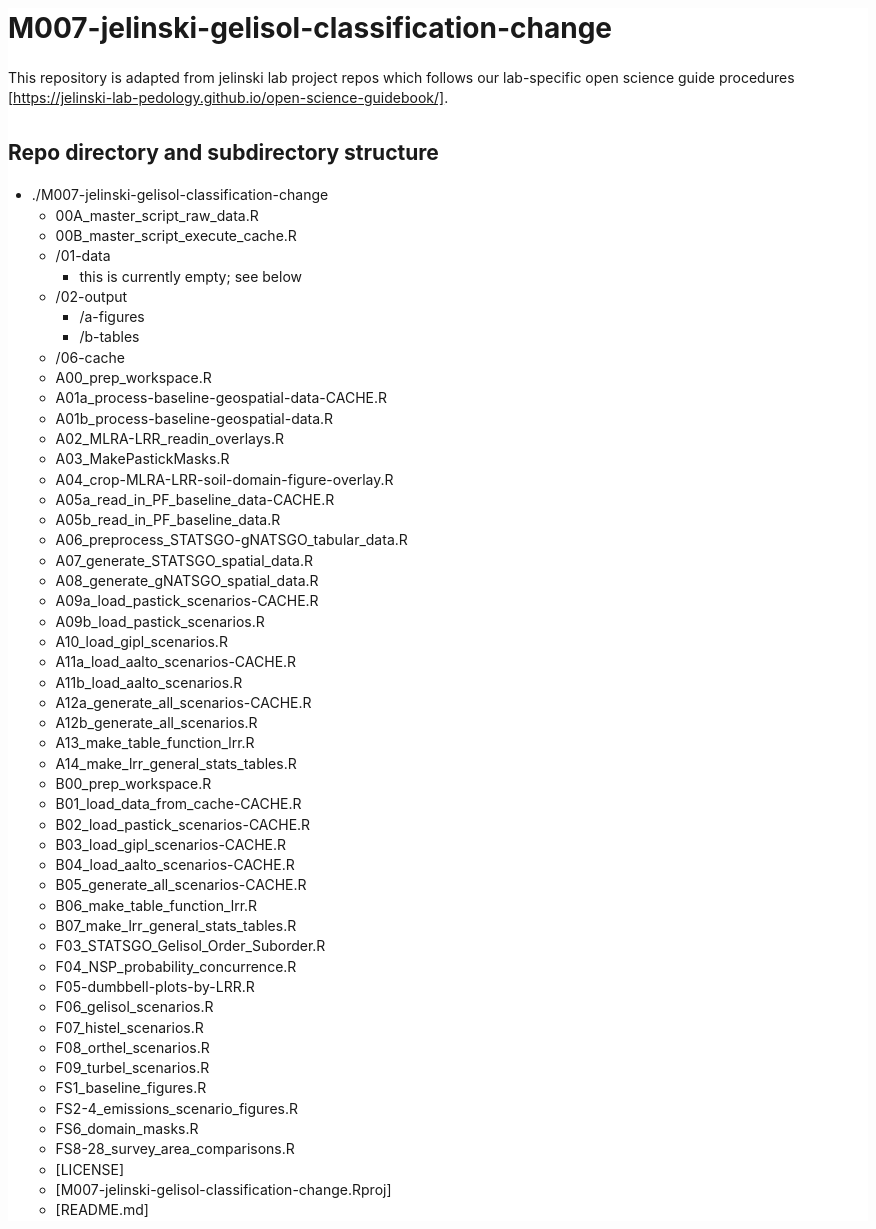 # M007-jelinski-gelisol-classification-change
This repository is adapted from jelinski lab project repos which follows our lab-specific open science guide procedures [https://jelinski-lab-pedology.github.io/open-science-guidebook/]. 

## Repo directory and subdirectory structure
-   ./M007-jelinski-gelisol-classification-change
    - 00A_master_script_raw_data.R
	- 00B_master_script_execute_cache.R
    -   /01-data
        -  this is currently empty; see below
    -   /02-output
        -   /a-figures
        -   /b-tables
	-   /06-cache
	- A00_prep_workspace.R
	- A01a_process-baseline-geospatial-data-CACHE.R
	- A01b_process-baseline-geospatial-data.R
	- A02_MLRA-LRR_readin_overlays.R
	- A03_MakePastickMasks.R
	- A04_crop-MLRA-LRR-soil-domain-figure-overlay.R
	- A05a_read_in_PF_baseline_data-CACHE.R
	- A05b_read_in_PF_baseline_data.R
	- A06_preprocess_STATSGO-gNATSGO_tabular_data.R
	- A07_generate_STATSGO_spatial_data.R
	- A08_generate_gNATSGO_spatial_data.R
	- A09a_load_pastick_scenarios-CACHE.R
	- A09b_load_pastick_scenarios.R
	- A10_load_gipl_scenarios.R
	- A11a_load_aalto_scenarios-CACHE.R
	- A11b_load_aalto_scenarios.R
	- A12a_generate_all_scenarios-CACHE.R
	- A12b_generate_all_scenarios.R
	- A13_make_table_function_lrr.R
	- A14_make_lrr_general_stats_tables.R
	- B00_prep_workspace.R
	- B01_load_data_from_cache-CACHE.R
	- B02_load_pastick_scenarios-CACHE.R
	- B03_load_gipl_scenarios-CACHE.R
	- B04_load_aalto_scenarios-CACHE.R
	- B05_generate_all_scenarios-CACHE.R
	- B06_make_table_function_lrr.R
	- B07_make_lrr_general_stats_tables.R
	- F03_STATSGO_Gelisol_Order_Suborder.R
	- F04_NSP_probability_concurrence.R
	- F05-dumbbell-plots-by-LRR.R
	- F06_gelisol_scenarios.R
	- F07_histel_scenarios.R
	- F08_orthel_scenarios.R
	- F09_turbel_scenarios.R
	- FS1_baseline_figures.R
	- FS2-4_emissions_scenario_figures.R
	- FS6_domain_masks.R
	- FS8-28_survey_area_comparisons.R
    -   \[LICENSE]
    -   \[M007-jelinski-gelisol-classification-change.Rproj\]
    -   \[README.md\]


[^1]: [GitHub Docs::Licensing a Repository](https://docs.github.com/en/repositories/managing-your-repositorys-settings-and-features/customizing-your-repository/licensing-a-repository)
[^2]: [choosealicense.com::Choose an Open Source License](https://choosealicense.com)
[^3]: [Alex Douglas::Setting up a reproducible project in R](https://alexd106.github.io/intro2R/project_setup.html)
